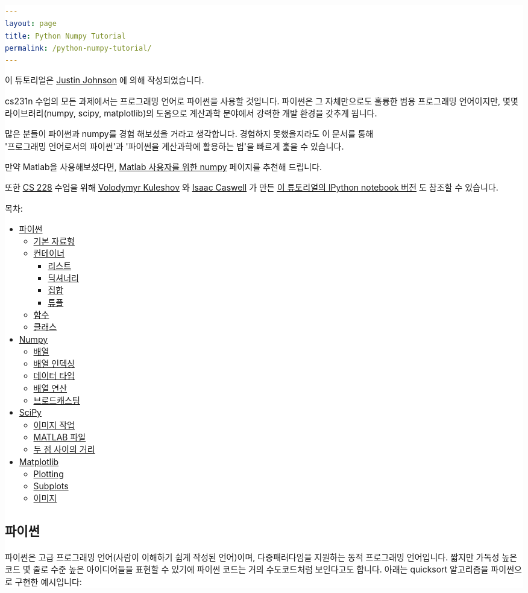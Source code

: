 ```yaml
---
layout: page
title: Python Numpy Tutorial
permalink: /python-numpy-tutorial/
---
```




이 튜토리얼은 [Justin Johnson](http://cs.stanford.edu/people/jcjohns/) 에 의해 작성되었습니다.

cs231n 수업의 모든 과제에서는 프로그래밍 언어로 파이썬을 사용할 것입니다.
파이썬은 그 자체만으로도 훌륭한 범용 프로그래밍 언어이지만, 몇몇 라이브러리(numpy, scipy, matplotlib)의 도움으로
계산과학 분야에서 강력한 개발 환경을 갖추게 됩니다.  

많은 분들이 파이썬과 numpy를 경험 해보셨을 거라고 생각합니다. 경험하지 못했을지라도 이 문서를 통해  
'프로그래밍 언어로서의 파이썬'과 '파이썬을 계산과학에 활용하는 법'을 빠르게 훑을 수 있습니다.

만약 Matlab을 사용해보셨다면, [Matlab 사용자를 위한 numpy](http://wiki.scipy.org/NumPy_for_Matlab_Users) 페이지를 추천해 드립니다.

또한 [CS 228](http://cs.stanford.edu/~ermon/cs228/index.html) 수업을 위해 [Volodymyr Kuleshov](http://web.stanford.edu/~kuleshov/) 와 [Isaac Caswell](https://symsys.stanford.edu/viewing/symsysaffiliate/21335) 가 만든 [이 튜토리얼의 IPython notebook 버전](https://github.com/kuleshov/cs228-material/blob/master/tutorials/python/cs228-python-tutorial.ipynb) 도 참조할 수 있습니다.

목차:

- [파이썬](#python)
  - [기본 자료형](#python-basic)
  - [컨테이너](#python-containers)
      - [리스트](#python-lists)
      - [딕셔너리](#python-dicts)
      - [집합](#python-sets)
      - [튜플](#python-tuples)
  - [함수](#python-functions)
  - [클래스](#python-classes)
- [Numpy](#numpy)
  - [배열](#numpy-arrays)
  - [배열 인덱싱](#numpy-array-indexing)
  - [데이터 타입](#numpy-datatypes)
  - [배열 연산](#numpy-math)
  - [브로드캐스팅](#numpy-broadcasting)
- [SciPy](#scipy)
  - [이미지 작업](#scipy-image)
  - [MATLAB 파일](#scipy-matlab)
  - [두 점 사이의 거리](#scipy-dist)
- [Matplotlib](#matplotlib)
  - [Plotting](#matplotlib-plotting)
  - [Subplots](#matplotlib-subplots)
  - [이미지](#matplotlib-images)

<a name='python'></a>

## 파이썬
파이썬은 고급 프로그래밍 언어(사람이 이해하기 쉽게 작성된 언어)이며, 다중패러다임을 지원하는 동적 프로그래밍 언어입니다.
짧지만 가독성 높은 코드 몇 줄로 수준 높은 아이디어들을 표현할 수 있기에 파이썬 코드는 거의 수도코드처럼 보인다고도 합니다.
아래는 quicksort 알고리즘을 파이썬으로 구현한 예시입니다:
